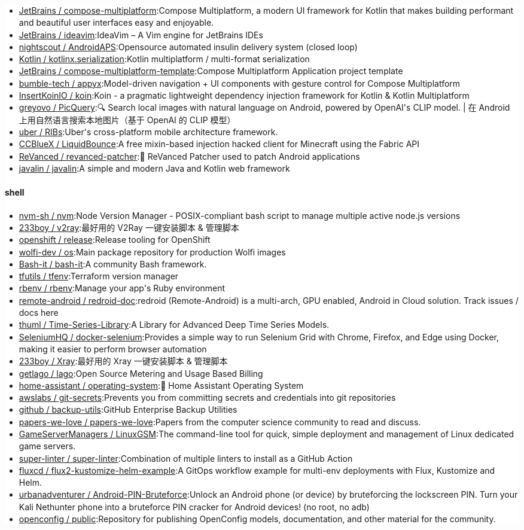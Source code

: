 * [JetBrains / compose-multiplatform](https://github.com/JetBrains/compose-multiplatform):Compose Multiplatform, a modern UI framework for Kotlin that makes building performant and beautiful user interfaces easy and enjoyable.
* [JetBrains / ideavim](https://github.com/JetBrains/ideavim):IdeaVim – A Vim engine for JetBrains IDEs
* [nightscout / AndroidAPS](https://github.com/nightscout/AndroidAPS):Opensource automated insulin delivery system (closed loop)
* [Kotlin / kotlinx.serialization](https://github.com/Kotlin/kotlinx.serialization):Kotlin multiplatform / multi-format serialization
* [JetBrains / compose-multiplatform-template](https://github.com/JetBrains/compose-multiplatform-template):Compose Multiplatform Application project template
* [bumble-tech / appyx](https://github.com/bumble-tech/appyx):Model-driven navigation + UI components with gesture control for Compose Multiplatform
* [InsertKoinIO / koin](https://github.com/InsertKoinIO/koin):Koin - a pragmatic lightweight dependency injection framework for Kotlin & Kotlin Multiplatform
* [greyovo / PicQuery](https://github.com/greyovo/PicQuery):🔍 Search local images with natural language on Android, powered by OpenAI's CLIP model. | 在 Android 上用自然语言搜索本地图片（基于 OpenAI 的 CLIP 模型）
* [uber / RIBs](https://github.com/uber/RIBs):Uber's cross-platform mobile architecture framework.
* [CCBlueX / LiquidBounce](https://github.com/CCBlueX/LiquidBounce):A free mixin-based injection hacked client for Minecraft using the Fabric API
* [ReVanced / revanced-patcher](https://github.com/ReVanced/revanced-patcher):💉 ReVanced Patcher used to patch Android applications
* [javalin / javalin](https://github.com/javalin/javalin):A simple and modern Java and Kotlin web framework

#### shell
* [nvm-sh / nvm](https://github.com/nvm-sh/nvm):Node Version Manager - POSIX-compliant bash script to manage multiple active node.js versions
* [233boy / v2ray](https://github.com/233boy/v2ray):最好用的 V2Ray 一键安装脚本 & 管理脚本
* [openshift / release](https://github.com/openshift/release):Release tooling for OpenShift
* [wolfi-dev / os](https://github.com/wolfi-dev/os):Main package repository for production Wolfi images
* [Bash-it / bash-it](https://github.com/Bash-it/bash-it):A community Bash framework.
* [tfutils / tfenv](https://github.com/tfutils/tfenv):Terraform version manager
* [rbenv / rbenv](https://github.com/rbenv/rbenv):Manage your app's Ruby environment
* [remote-android / redroid-doc](https://github.com/remote-android/redroid-doc):redroid (Remote-Android) is a multi-arch, GPU enabled, Android in Cloud solution. Track issues / docs here
* [thuml / Time-Series-Library](https://github.com/thuml/Time-Series-Library):A Library for Advanced Deep Time Series Models.
* [SeleniumHQ / docker-selenium](https://github.com/SeleniumHQ/docker-selenium):Provides a simple way to run Selenium Grid with Chrome, Firefox, and Edge using Docker, making it easier to perform browser automation
* [233boy / Xray](https://github.com/233boy/Xray):最好用的 Xray 一键安装脚本 & 管理脚本
* [getlago / lago](https://github.com/getlago/lago):Open Source Metering and Usage Based Billing
* [home-assistant / operating-system](https://github.com/home-assistant/operating-system):🔰 Home Assistant Operating System
* [awslabs / git-secrets](https://github.com/awslabs/git-secrets):Prevents you from committing secrets and credentials into git repositories
* [github / backup-utils](https://github.com/github/backup-utils):GitHub Enterprise Backup Utilities
* [papers-we-love / papers-we-love](https://github.com/papers-we-love/papers-we-love):Papers from the computer science community to read and discuss.
* [GameServerManagers / LinuxGSM](https://github.com/GameServerManagers/LinuxGSM):The command-line tool for quick, simple deployment and management of Linux dedicated game servers.
* [super-linter / super-linter](https://github.com/super-linter/super-linter):Combination of multiple linters to install as a GitHub Action
* [fluxcd / flux2-kustomize-helm-example](https://github.com/fluxcd/flux2-kustomize-helm-example):A GitOps workflow example for multi-env deployments with Flux, Kustomize and Helm.
* [urbanadventurer / Android-PIN-Bruteforce](https://github.com/urbanadventurer/Android-PIN-Bruteforce):Unlock an Android phone (or device) by bruteforcing the lockscreen PIN. Turn your Kali Nethunter phone into a bruteforce PIN cracker for Android devices! (no root, no adb)
* [openconfig / public](https://github.com/openconfig/public):Repository for publishing OpenConfig models, documentation, and other material for the community.